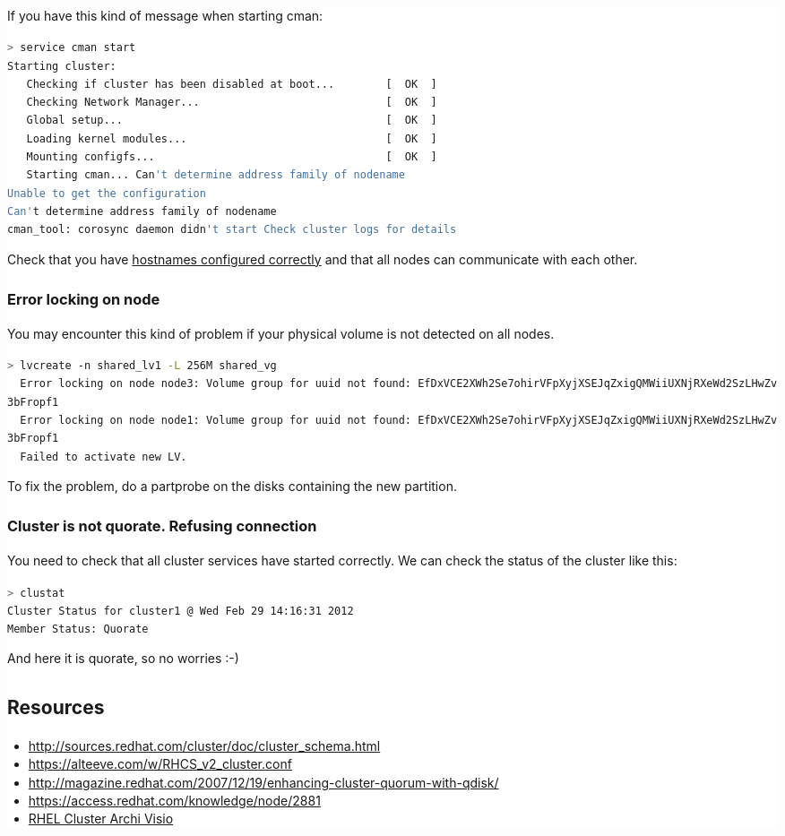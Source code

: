 If you have this kind of message when starting cman:

```bash {linenos=table,hl_lines=[1]}
> service cman start
Starting cluster:
   Checking if cluster has been disabled at boot...        [  OK  ]
   Checking Network Manager...                             [  OK  ]
   Global setup...                                         [  OK  ]
   Loading kernel modules...                               [  OK  ]
   Mounting configfs...                                    [  OK  ]
   Starting cman... Can't determine address family of nodename
Unable to get the configuration
Can't determine address family of nodename
cman_tool: corosync daemon didn't start Check cluster logs for details
```

Check that you have [hostnames configured correctly](#hostname) and that all nodes can communicate with each other.

### Error locking on node

You may encounter this kind of problem if your physical volume is not detected on all nodes.

```bash {linenos=table,hl_lines=[2,3]}
> lvcreate -n shared_lv1 -L 256M shared_vg
  Error locking on node node3: Volume group for uuid not found: EfDxVCE2XWh2Se7ohirVFpXyjXSEJqZxigQMWiiUXNjRXeWd2SzLHwZv3bFropf1
  Error locking on node node1: Volume group for uuid not found: EfDxVCE2XWh2Se7ohirVFpXyjXSEJqZxigQMWiiUXNjRXeWd2SzLHwZv3bFropf1
  Failed to activate new LV.
```

To fix the problem, do a partprobe on the disks containing the new partition.

### Cluster is not quorate. Refusing connection

You need to check that all cluster services have started correctly. We can check the status of the cluster like this:

```bash {linenos=table,hl_lines=[3]}
> clustat
Cluster Status for cluster1 @ Wed Feb 29 14:16:31 2012
Member Status: Quorate
```

And here it is quorate, so no worries :-)

## Resources
- http://sources.redhat.com/cluster/doc/cluster_schema.html
- https://alteeve.com/w/RHCS_v2_cluster.conf
- http://magazine.redhat.com/2007/12/19/enhancing-cluster-quorum-with-qdisk/
- https://access.redhat.com/knowledge/node/2881
- [RHEL Cluster Archi Visio](/others/cluster_archi_rhel.vsd)
